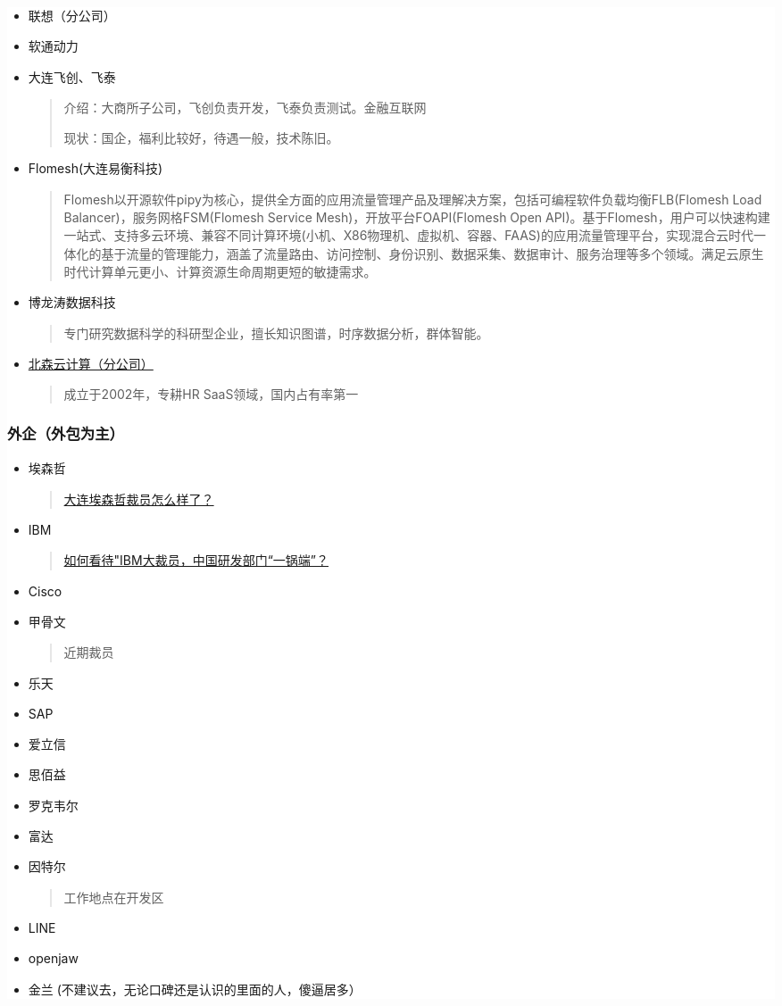 - 联想（分公司）

- 软通动力

- 大连飞创、飞泰

  > 介绍：大商所子公司，飞创负责开发，飞泰负责测试。金融互联网
  >
  > 现状：国企，福利比较好，待遇一般，技术陈旧。

- Flomesh(大连易衡科技)

  > Flomesh以开源软件pipy为核心，提供全方面的应用流量管理产品及理解决方案，包括可编程软件负载均衡FLB(Flomesh Load Balancer)，服务网格FSM(Flomesh Service Mesh)，开放平台FOAPI(Flomesh Open API)。基于Flomesh，用户可以快速构建一站式、支持多云环境、兼容不同计算环境(小机、X86物理机、虚拟机、容器、FAAS)的应用流量管理平台，实现混合云时代一体化的基于流量的管理能力，涵盖了流量路由、访问控制、身份识别、数据采集、数据审计、服务治理等多个领域。满足云原生时代计算单元更小、计算资源生命周期更短的敏捷需求。

- 博龙涛数据科技

   > 专门研究数据科学的科研型企业，擅长知识图谱，时序数据分析，群体智能。

- [北森云计算（分公司）](www.beisen.com)
  > 成立于2002年，专耕HR SaaS领域，国内占有率第一




### 外企（外包为主）

- 埃森哲

  > [大连埃森哲裁员怎么样了？](https://www.zhihu.com/question/592524577/answer/3273351746)

- IBM

  > [如何看待"IBM大裁员，中国研发部门“一锅端”？](https://www.zhihu.com/question/665373039/answer/3607390240)

- Cisco

- 甲骨文

  > 近期裁员

- 乐天

- SAP

- 爱立信

- 思佰益

- 罗克韦尔

- 富达

- 因特尔

  > 工作地点在开发区

- LINE

- openjaw

- 金兰 (不建议去，无论口碑还是认识的里面的人，傻逼居多）
